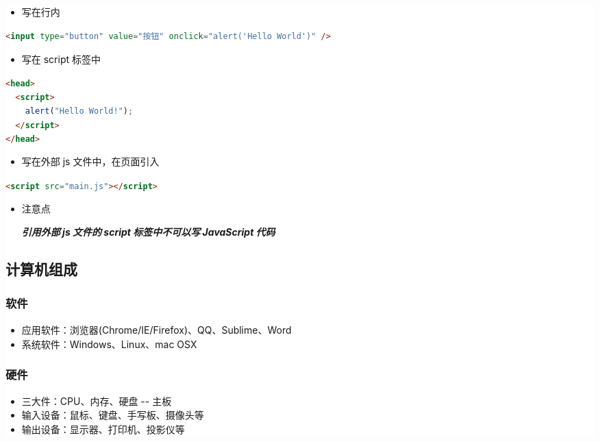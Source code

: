 - 写在行内

```html
<input type="button" value="按钮" onclick="alert('Hello World')" />
```

- 写在 script 标签中

```html
<head>
  <script>
    alert("Hello World!");
  </script>
</head>
```

- 写在外部 js 文件中，在页面引入

```html
<script src="main.js"></script>
```

- 注意点

  **_引用外部 js 文件的 script 标签中不可以写 JavaScript 代码_**

## 计算机组成

### 软件

- 应用软件：浏览器(Chrome/IE/Firefox)、QQ、Sublime、Word
- 系统软件：Windows、Linux、mac OSX

### 硬件

- 三大件：CPU、内存、硬盘 -- 主板
- 输入设备：鼠标、键盘、手写板、摄像头等
- 输出设备：显示器、打印机、投影仪等
